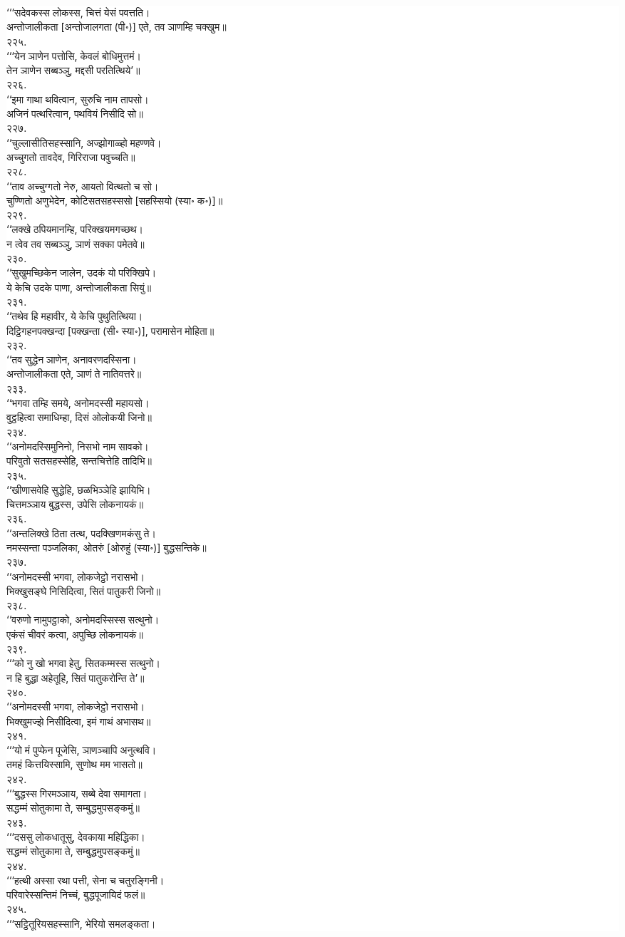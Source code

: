 ‘‘‘सदेवकस्स लोकस्स, चित्तं येसं पवत्तति।  
अन्तोजालीकता [अन्तोजालगता (पी॰)] एते, तव ञाणम्हि चक्खुम॥  
२२५.  
‘‘‘येन ञाणेन पत्तोसि, केवलं बोधिमुत्तमं।  
तेन ञाणेन सब्बञ्‍ञु, मद्दसी परतित्थिये’॥  
२२६.  
‘‘इमा गाथा थवित्वान, सुरुचि नाम तापसो।  
अजिनं पत्थरित्वान, पथवियं निसीदि सो॥  
२२७.  
‘‘चुल्‍लासीतिसहस्सानि, अज्झोगाळ्हो महण्णवे।  
अच्‍चुगतो तावदेव, गिरिराजा पवुच्‍चति॥  
२२८.  
‘‘ताव अच्‍चुग्गतो नेरु, आयतो वित्थतो च सो।  
चुण्णितो अणुभेदेन, कोटिसतसहस्ससो [सहस्सियो (स्या॰ क॰)]॥  
२२९.  
‘‘लक्खे ठपियमानम्हि, परिक्खयमगच्छथ।  
न त्वेव तव सब्बञ्‍ञु, ञाणं सक्‍का पमेतवे॥  
२३०.  
‘‘सुखुमच्छिकेन जालेन, उदकं यो परिक्खिपे।  
ये केचि उदके पाणा, अन्तोजालीकता सियुं॥  
२३१.  
‘‘तथेव हि महावीर, ये केचि पुथुतित्थिया।  
दिट्ठिगहनपक्खन्दा [पक्खन्ता (सी॰ स्या॰)], परामासेन मोहिता॥  
२३२.  
‘‘तव सुद्धेन ञाणेन, अनावरणदस्सिना।  
अन्तोजालीकता एते, ञाणं ते नातिवत्तरे॥  
२३३.  
‘‘भगवा तम्हि समये, अनोमदस्सी महायसो।  
वुट्ठहित्वा समाधिम्हा, दिसं ओलोकयी जिनो॥  
२३४.  
‘‘अनोमदस्सिमुनिनो, निसभो नाम सावको।  
परिवुतो सतसहस्सेहि, सन्तचित्तेहि तादिभि॥  
२३५.  
‘‘खीणासवेहि सुद्धेहि, छळभिञ्‍ञेहि झायिभि।  
चित्तमञ्‍ञाय बुद्धस्स, उपेसि लोकनायकं॥  
२३६.  
‘‘अन्तलिक्खे ठिता तत्थ, पदक्खिणमकंसु ते।  
नमस्सन्ता पञ्‍जलिका, ओतरुं [ओरुहुं (स्या॰)] बुद्धसन्तिके॥  
२३७.  
‘‘अनोमदस्सी भगवा, लोकजेट्ठो नरासभो।  
भिक्खुसङ्घे निसिदित्वा, सितं पातुकरी जिनो॥  
२३८.  
‘‘वरुणो नामुपट्ठाको, अनोमदस्सिस्स सत्थुनो।  
एकंसं चीवरं कत्वा, अपुच्छि लोकनायकं॥  
२३९.  
‘‘‘को नु खो भगवा हेतु, सितकम्मस्स सत्थुनो।  
न हि बुद्धा अहेतूहि, सितं पातुकरोन्ति ते’॥  
२४०.  
‘‘अनोमदस्सी भगवा, लोकजेट्ठो नरासभो।  
भिक्खुमज्झे निसीदित्वा, इमं गाथं अभासथ॥  
२४१.  
‘‘‘यो मं पुप्फेन पूजेसि, ञाणञ्‍चापि अनुत्थवि।  
तमहं कित्तयिस्सामि, सुणोथ मम भासतो॥  
२४२.  
‘‘‘बुद्धस्स गिरमञ्‍ञाय, सब्बे देवा समागता।  
सद्धम्मं सोतुकामा ते, सम्बुद्धमुपसङ्कमुं॥  
२४३.  
‘‘‘दससु लोकधातूसु, देवकाया महिद्धिका।  
सद्धम्मं सोतुकामा ते, सम्बुद्धमुपसङ्कमुं॥  
२४४.  
‘‘‘हत्थी अस्सा रथा पत्ती, सेना च चतुरङ्गिनी।  
परिवारेस्सन्तिमं निच्‍चं, बुद्धपूजायिदं फलं॥  
२४५.  
‘‘‘सट्ठितूरियसहस्सानि, भेरियो समलङ्कता।  